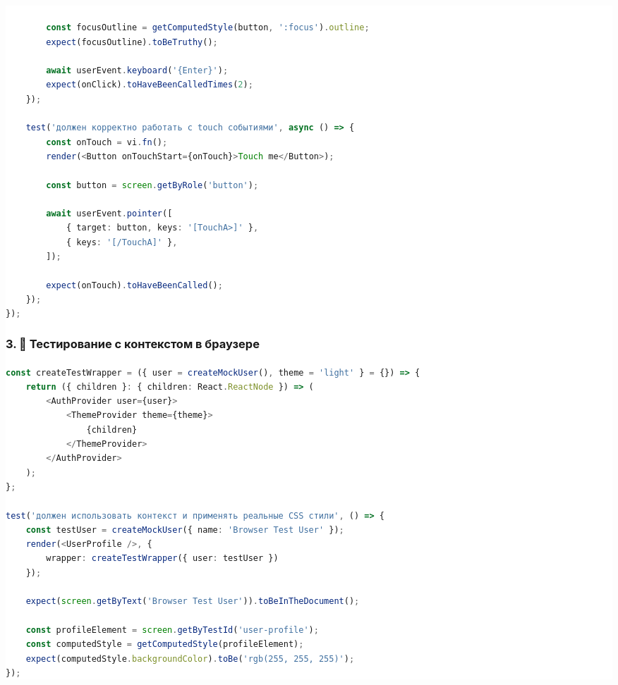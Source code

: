 ```typescript

        const focusOutline = getComputedStyle(button, ':focus').outline;
        expect(focusOutline).toBeTruthy();

        await userEvent.keyboard('{Enter}');
        expect(onClick).toHaveBeenCalledTimes(2);
    });

    test('должен корректно работать с touch событиями', async () => {
        const onTouch = vi.fn();
        render(<Button onTouchStart={onTouch}>Touch me</Button>);

        const button = screen.getByRole('button');

        await userEvent.pointer([
            { target: button, keys: '[TouchA>]' },
            { keys: '[/TouchA]' },
        ]);

        expect(onTouch).toHaveBeenCalled();
    });
});
```

### 3. 🎪 Тестирование с контекстом в браузере

```typescript
const createTestWrapper = ({ user = createMockUser(), theme = 'light' } = {}) => {
    return ({ children }: { children: React.ReactNode }) => (
        <AuthProvider user={user}>
            <ThemeProvider theme={theme}>
                {children}
            </ThemeProvider>
        </AuthProvider>
    );
};

test('должен использовать контекст и применять реальные CSS стили', () => {
    const testUser = createMockUser({ name: 'Browser Test User' });
    render(<UserProfile />, {
        wrapper: createTestWrapper({ user: testUser })
    });

    expect(screen.getByText('Browser Test User')).toBeInTheDocument();

    const profileElement = screen.getByTestId('user-profile');
    const computedStyle = getComputedStyle(profileElement);
    expect(computedStyle.backgroundColor).toBe('rgb(255, 255, 255)');
});
```
